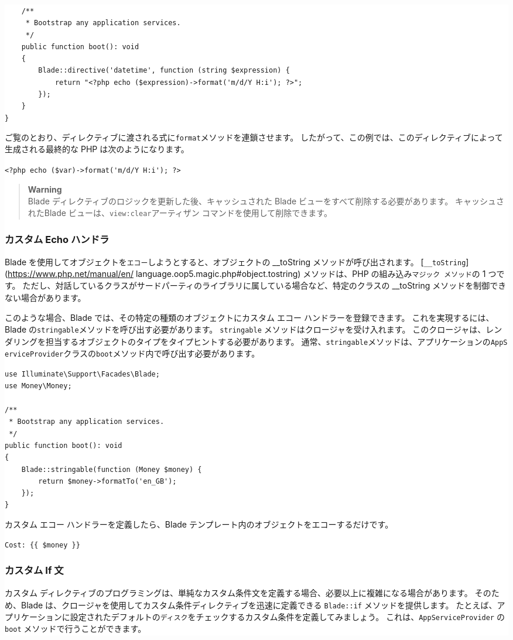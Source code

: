         /**
         * Bootstrap any application services.
         */
        public function boot(): void
        {
            Blade::directive('datetime', function (string $expression) {
                return "<?php echo ($expression)->format('m/d/Y H:i'); ?>";
            });
        }
    }

ご覧のとおり、ディレクティブに渡される式に`format`メソッドを連鎖させます。 したがって、この例では、このディレクティブによって生成される最終的な PHP は次のようになります。

    <?php echo ($var)->format('m/d/Y H:i'); ?>

> **Warning**  
> Blade ディレクティブのロジックを更新した後、キャッシュされた Blade ビューをすべて削除する必要があります。 キャッシュされたBlade ビューは、`view:clear`アーティザン コマンドを使用して削除できます。

<a name="custom-echo-handlers"></a>
### カスタム Echo ハンドラ

Blade を使用してオブジェクトを`エコー`しようとすると、オブジェクトの __toString メソッドが呼び出されます。 [`__toString`](https://www.php.net/manual/en/ language.oop5.magic.php#object.tostring) メソッドは、PHP の組み込み`マジック メソッド`の 1 つです。 ただし、対話しているクラスがサードパーティのライブラリに属している場合など、特定のクラスの __toString メソッドを制御できない場合があります。

このような場合、Blade では、その特定の種類のオブジェクトにカスタム エコー ハンドラーを登録できます。 これを実現するには、Blade の`stringable`メソッドを呼び出す必要があります。 `stringable` メソッドはクロージャを受け入れます。 このクロージャは、レンダリングを担当するオブジェクトのタイプをタイプヒントする必要があります。 通常、`stringable`メソッドは、アプリケーションの`AppServiceProvider`クラスの`boot`メソッド内で呼び出す必要があります。

    use Illuminate\Support\Facades\Blade;
    use Money\Money;

    /**
     * Bootstrap any application services.
     */
    public function boot(): void
    {
        Blade::stringable(function (Money $money) {
            return $money->formatTo('en_GB');
        });
    }

カスタム エコー ハンドラーを定義したら、Blade テンプレート内のオブジェクトをエコーするだけです。

```blade
Cost: {{ $money }}
```

<a name="custom-if-statements"></a>
### カスタム If 文

カスタム ディレクティブのプログラミングは、単純なカスタム条件文を定義する場合、必要以上に複雑になる場合があります。 そのため、Blade は、クロージャを使用してカスタム条件ディレクティブを迅速に定義できる `Blade::if` メソッドを提供します。 たとえば、アプリケーションに設定されたデフォルトの`ディスク`をチェックするカスタム条件を定義してみましょう。 これは、`AppServiceProvider` の `boot` メソッドで行うことができます。
